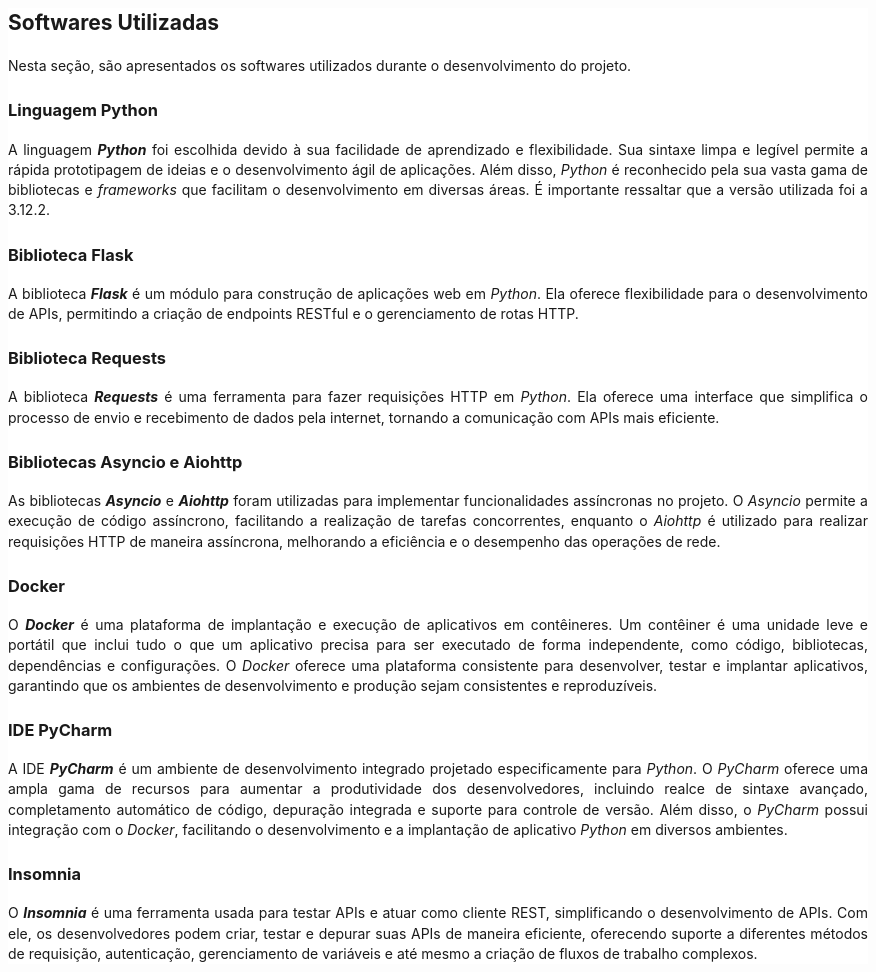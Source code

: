 <div align="justify">
<div id="Software">
<h2> Softwares Utilizadas </h2>

Nesta seção, são apresentados os softwares utilizados durante o desenvolvimento do projeto.

<h3> Linguagem Python</h3>

A linguagem ***Python*** foi escolhida devido à sua facilidade de aprendizado e flexibilidade. 
Sua sintaxe limpa e legível permite a rápida prototipagem de ideias e o desenvolvimento ágil de aplicações. 
Além disso, *Python* é reconhecido pela sua vasta gama de bibliotecas e *frameworks* que facilitam o desenvolvimento 
em diversas áreas. É importante ressaltar que a versão utilizada foi a 3.12.2.

<h3> Biblioteca Flask</h3>

A biblioteca ***Flask*** é um módulo para construção de aplicações web em *Python*. Ela oferece flexibilidade 
para o desenvolvimento de APIs, permitindo a criação de endpoints RESTful e o gerenciamento de rotas HTTP.

<h3> Biblioteca Requests</h3>

A biblioteca ***Requests*** é uma ferramenta para fazer requisições HTTP em *Python*. Ela oferece uma 
interface que simplifica o processo de envio e recebimento de dados pela internet, tornando a 
comunicação com APIs mais eficiente.

<h3>Bibliotecas Asyncio e Aiohttp</h3>

As bibliotecas ***Asyncio*** e ***Aiohttp*** foram utilizadas para implementar funcionalidades assíncronas no projeto. O *Asyncio* permite a execução de código assíncrono, facilitando a realização de tarefas concorrentes, enquanto o *Aiohttp* é utilizado para realizar requisições HTTP de maneira assíncrona, melhorando a eficiência e o desempenho das operações de rede.

<h3> Docker</h3>

O ***Docker*** é uma plataforma de implantação e execução de aplicativos em contêineres. 
Um contêiner é uma unidade leve e portátil que inclui tudo o que um aplicativo precisa 
para ser executado de forma independente, como código, bibliotecas, dependências e configurações.
O *Docker* oferece uma plataforma consistente para desenvolver, testar e implantar aplicativos, 
garantindo que os ambientes de desenvolvimento e produção sejam consistentes e reproduzíveis.

<h3>IDE PyCharm</h3>

A IDE ***PyCharm*** é um ambiente de desenvolvimento integrado projetado especificamente para *Python*. O *PyCharm* oferece uma 
ampla gama de recursos para aumentar a produtividade dos desenvolvedores, incluindo realce de sintaxe avançado, 
completamento automático de código, depuração integrada e suporte para controle de versão. Além disso, o *PyCharm* possui
integração com o *Docker*, facilitando o desenvolvimento e a implantação de aplicativo *Python* em diversos ambientes.

<h3> Insomnia </h3>

O ***Insomnia*** é uma ferramenta usada para testar APIs e atuar como cliente REST, simplificando o desenvolvimento de APIs.
Com ele, os desenvolvedores podem criar, testar e depurar suas APIs de maneira eficiente, oferecendo suporte a 
diferentes métodos de requisição, autenticação, gerenciamento de variáveis e até mesmo a criação de fluxos de trabalho 
complexos.
